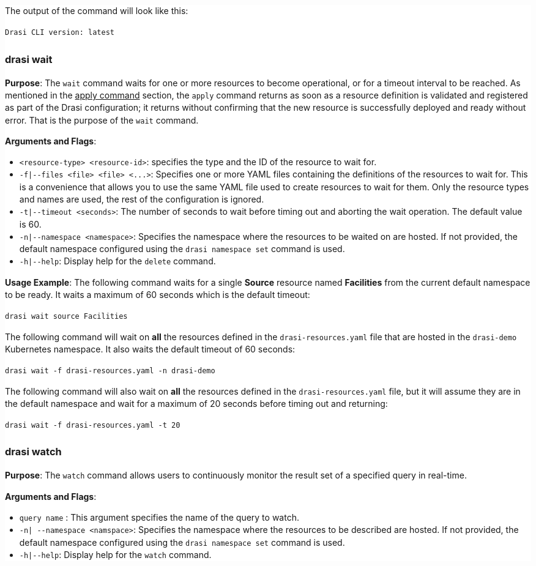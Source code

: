 The output of the command will look like this:

```
Drasi CLI version: latest
```


### drasi wait
**Purpose**: The `wait` command waits for one or more resources to become operational, or for a timeout interval to be reached. As mentioned in the [apply command](#drasi-apply) section, the `apply` command returns as soon as a resource definition is validated and registered as part of the Drasi configuration; it returns without confirming that the new resource is successfully deployed and ready without error. That is the purpose of the `wait` command.

**Arguments and Flags**:
- `<resource-type> <resource-id>`: specifies the type and the ID of the resource to wait for.
- `-f|--files <file> <file> <...>`: Specifies one or more YAML files containing the definitions of the resources to wait for. This is a convenience that allows you to use the same YAML file used to create resources to wait for them. Only the resource types and names are used, the rest of the configuration is ignored.
- `-t|--timeout <seconds>`: The number of seconds to wait before timing out and aborting the wait operation. The default value is 60.
- `-n|--namespace <namespace>`: Specifies the namespace where the resources to be waited on are hosted. If not provided, the default namespace configured using the `drasi namespace set` command is used.
- `-h|--help`: Display help for the `delete` command.


**Usage Example**:
The following command waits for a single **Source** resource named **Facilities** from the current default namespace to be ready. It waits a maximum of 60 seconds which is the default timeout:

```
drasi wait source Facilities
```


The following command will wait on **all** the resources defined in the `drasi-resources.yaml` file that are hosted in the `drasi-demo` Kubernetes namespace. It also waits the default timeout of 60 seconds:

```
drasi wait -f drasi-resources.yaml -n drasi-demo
```

The following command will also wait on **all** the resources defined in the `drasi-resources.yaml` file, but it will assume they are in the default namespace and wait for a maximum of 20 seconds before timing out and returning:

```
drasi wait -f drasi-resources.yaml -t 20
```
### drasi watch
**Purpose**: The `watch` command allows users to continuously monitor the result set of a specified query in real-time.

**Arguments and Flags**:
- `query name` : This argument specifies the name of the query to watch.
-  `-n| --namespace <namspace>`:   Specifies the namespace where the resources to be described are hosted. If not provided, the default namespace configured using the `drasi namespace set` command is used.
-  `-h|--help`: Display help for the `watch` command.
